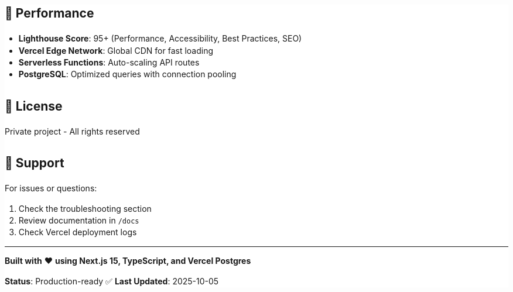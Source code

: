 ## 🚀 Performance

- **Lighthouse Score**: 95+ (Performance, Accessibility, Best Practices, SEO)
- **Vercel Edge Network**: Global CDN for fast loading
- **Serverless Functions**: Auto-scaling API routes
- **PostgreSQL**: Optimized queries with connection pooling

## 📝 License

Private project - All rights reserved

## 🤝 Support

For issues or questions:
1. Check the troubleshooting section
2. Review documentation in `/docs`
3. Check Vercel deployment logs

---

**Built with** ❤️ **using Next.js 15, TypeScript, and Vercel Postgres**

**Status**: Production-ready ✅
**Last Updated**: 2025-10-05
